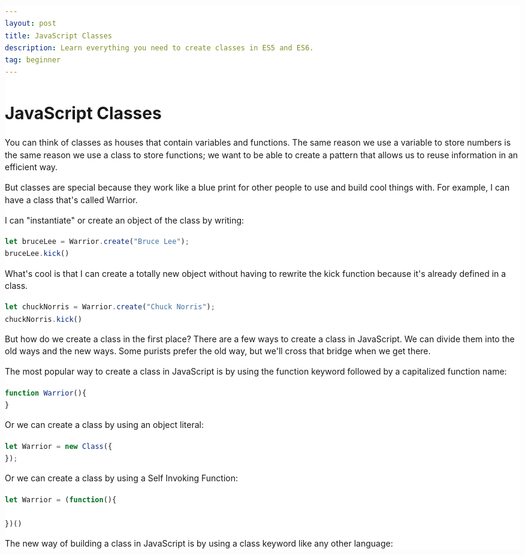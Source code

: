 ```yaml
---
layout: post
title: JavaScript Classes
description: Learn everything you need to create classes in ES5 and ES6.
tag: beginner
---
```

JavaScript Classes
==========


You can think of classes as houses that contain variables  and functions. The same reason we use a variable to store numbers is the same reason we use a class to store functions; we want to be able to create a pattern that allows us to reuse information in an efficient way.

But classes are special because they work like a blue print for other people to use and build cool things with. For example, I can have a class that's called Warrior. 

I can "instantiate" or create an object of the class by writing:

```javascript
let bruceLee = Warrior.create("Bruce Lee");
bruceLee.kick()
```

What's cool is that I can create a totally new object without having to rewrite the kick function because it's already defined in a class. 

```javascript
let chuckNorris = Warrior.create("Chuck Norris");
chuckNorris.kick()
```
But how do we create a class in the first place? There are a few ways to create a class in JavaScript. We can divide them into the old ways and the new ways. Some purists prefer the old way, but we'll cross that bridge when we get there. 

The most popular way to create a class in JavaScript is by using the function keyword followed by a capitalized function name:

```javascript
function Warrior(){
}
```
Or we can create a class by using an object literal:
```javascript
let Warrior = new Class({
});
```

Or we can create a class by using a Self Invoking Function: 
```javascript
let Warrior = (function(){

})()
```
The new way of building a class in JavaScript is by using a class keyword like any other language:

